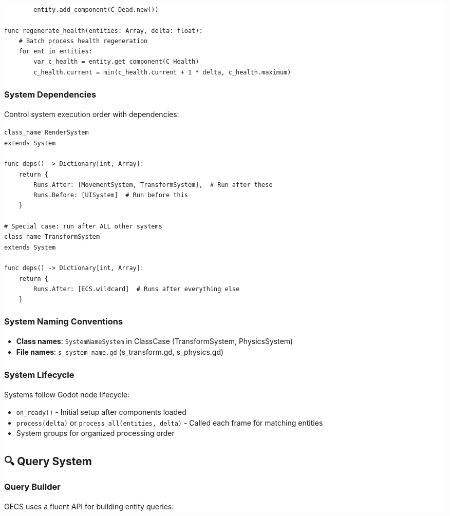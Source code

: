 ```gdscript
        entity.add_component(C_Dead.new())

func regenerate_health(entities: Array, delta: float):
    # Batch process health regeneration
    for ent in entities:
        var c_health = entity.get_component(C_Health)
        c_health.current = min(c_health.current + 1 * delta, c_health.maximum)
```

### System Dependencies

Control system execution order with dependencies:

```gdscript
class_name RenderSystem
extends System

func deps() -> Dictionary[int, Array]:
    return {
        Runs.After: [MovementSystem, TransformSystem],  # Run after these
        Runs.Before: [UISystem]  # Run before this
    }

# Special case: run after ALL other systems
class_name TransformSystem
extends System

func deps() -> Dictionary[int, Array]:
    return {
        Runs.After: [ECS.wildcard]  # Runs after everything else
    }
```

### System Naming Conventions

- **Class names**: `SystemNameSystem` in ClassCase (TransformSystem, PhysicsSystem)
- **File names**: `s_system_name.gd` (s_transform.gd, s_physics.gd)

### System Lifecycle

Systems follow Godot node lifecycle:

- `on_ready()` - Initial setup after components loaded
- `process(delta)` or `process_all(entities, delta)` - Called each frame for matching entities
- System groups for organized processing order

## 🔍 Query System

### Query Builder

GECS uses a fluent API for building entity queries:
